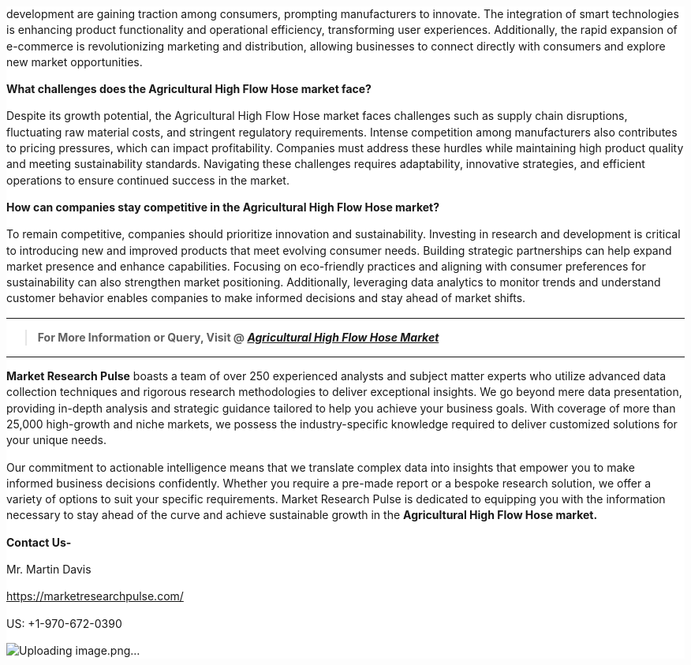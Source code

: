 development are gaining traction among consumers, prompting manufacturers to innovate. The integration of smart technologies is enhancing product functionality and operational efficiency, transforming user experiences. Additionally, the rapid expansion of e-commerce is revolutionizing marketing and distribution, allowing businesses to connect directly with consumers and explore new market opportunities.</p><p><strong>What challenges does the Agricultural High Flow Hose market face?</strong></p><p>Despite its growth potential, the Agricultural High Flow Hose market faces challenges such as supply chain disruptions, fluctuating raw material costs, and stringent regulatory requirements. Intense competition among manufacturers also contributes to pricing pressures, which can impact profitability. Companies must address these hurdles while maintaining high product quality and meeting sustainability standards. Navigating these challenges requires adaptability, innovative strategies, and efficient operations to ensure continued success in the market.</p><p><strong>How can companies stay competitive in the Agricultural High Flow Hose market?</strong></p><p>To remain competitive, companies should prioritize innovation and sustainability. Investing in research and development is critical to introducing new and improved products that meet evolving consumer needs. Building strategic partnerships can help expand market presence and enhance capabilities. Focusing on eco-friendly practices and aligning with consumer preferences for sustainability can also strengthen market positioning. Additionally, leveraging data analytics to monitor trends and understand customer behavior enables companies to make informed decisions and stay ahead of market shifts.</p><hr /><blockquote><p><strong>For More Information or Query, Visit @&nbsp;<em><a href="https://marketresearchpulse.com/report/83813/agricultural-high-flow-hose-market?utm_source=Linkedin&utm_medium=0117">Agricultural High Flow Hose Market</a></em></strong></p></blockquote><hr /><p><strong>Market Research Pulse</strong> boasts a team of over 250 experienced analysts and subject matter experts who utilize advanced data collection techniques and rigorous research methodologies to deliver exceptional insights. We go beyond mere data presentation, providing in-depth analysis and strategic guidance tailored to help you achieve your business goals. With coverage of more than 25,000 high-growth and niche markets, we possess the industry-specific knowledge required to deliver customized solutions for your unique needs.</p><p>Our commitment to actionable intelligence means that we translate complex data into insights that empower you to make informed business decisions confidently. Whether you require a pre-made report or a bespoke research solution, we offer a variety of options to suit your specific requirements. Market Research Pulse is dedicated to equipping you with the information necessary to stay ahead of the curve and achieve sustainable growth in the <strong>Agricultural High Flow Hose market.</strong></p><p><strong>Contact Us-</strong></p><p>Mr. Martin Davis</p><p>https://marketresearchpulse.com/</p><p>US: +1-970-672-0390</p>
![Uploading image.png…]()
